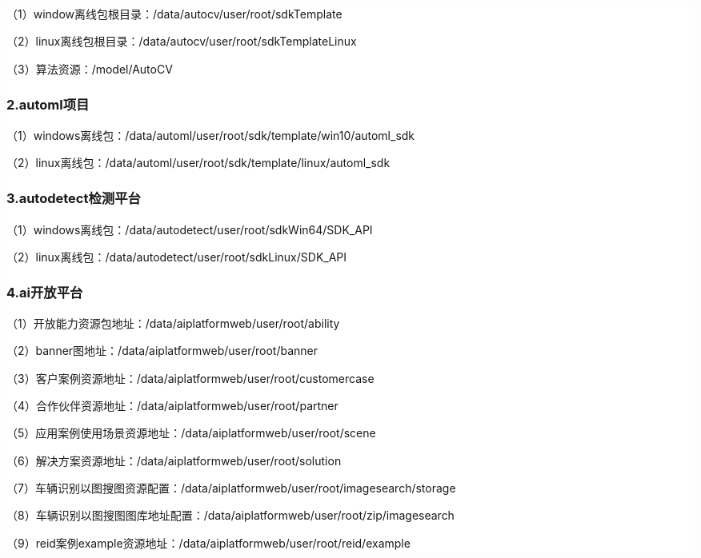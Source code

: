 （1）window离线包根目录：/data/autocv/user/root/sdkTemplate

（2）linux离线包根目录：/data/autocv/user/root/sdkTemplateLinux

（3）算法资源：/model/AutoCV

### 2.automl项目

 （1）windows离线包：/data/automl/user/root/sdk/template/win10/automl_sdk

 （2）linux离线包：/data/automl/user/root/sdk/template/linux/automl_sdk

### 3.autodetect检测平台

   （1）windows离线包：/data/autodetect/user/root/sdkWin64/SDK_API

   （2）linux离线包：/data/autodetect/user/root/sdkLinux/SDK_API

### 4.ai开放平台

   （1）开放能力资源包地址：/data/aiplatformweb/user/root/ability

   （2）banner图地址：/data/aiplatformweb/user/root/banner

   （3）客户案例资源地址：/data/aiplatformweb/user/root/customercase

   （4）合作伙伴资源地址：/data/aiplatformweb/user/root/partner

   （5）应用案例使用场景资源地址：/data/aiplatformweb/user/root/scene

   （6）解决方案资源地址：/data/aiplatformweb/user/root/solution

   （7）车辆识别以图搜图资源配置：/data/aiplatformweb/user/root/imagesearch/storage

   （8）车辆识别以图搜图图库地址配置：/data/aiplatformweb/user/root/zip/imagesearch

   （9）reid案例example资源地址：/data/aiplatformweb/user/root/reid/example